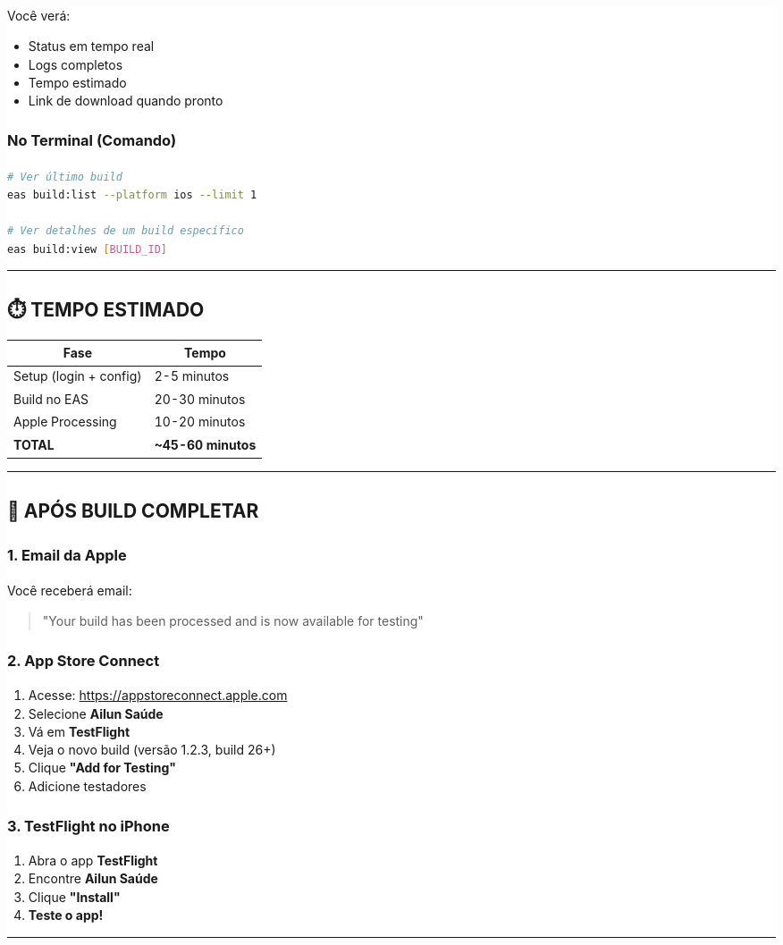 Você verá:
- Status em tempo real
- Logs completos
- Tempo estimado
- Link de download quando pronto

### No Terminal (Comando)
```bash
# Ver último build
eas build:list --platform ios --limit 1

# Ver detalhes de um build específico
eas build:view [BUILD_ID]
```

---

## ⏱️ TEMPO ESTIMADO

| Fase | Tempo |
|------|-------|
| Setup (login + config) | 2-5 minutos |
| Build no EAS | 20-30 minutos |
| Apple Processing | 10-20 minutos |
| **TOTAL** | **~45-60 minutos** |

---

## 📱 APÓS BUILD COMPLETAR

### 1. Email da Apple

Você receberá email:
> "Your build has been processed and is now available for testing"

### 2. App Store Connect

1. Acesse: https://appstoreconnect.apple.com
2. Selecione **Ailun Saúde**
3. Vá em **TestFlight**
4. Veja o novo build (versão 1.2.3, build 26+)
5. Clique **"Add for Testing"**
6. Adicione testadores

### 3. TestFlight no iPhone

1. Abra o app **TestFlight**
2. Encontre **Ailun Saúde**
3. Clique **"Install"**
4. **Teste o app!**

---